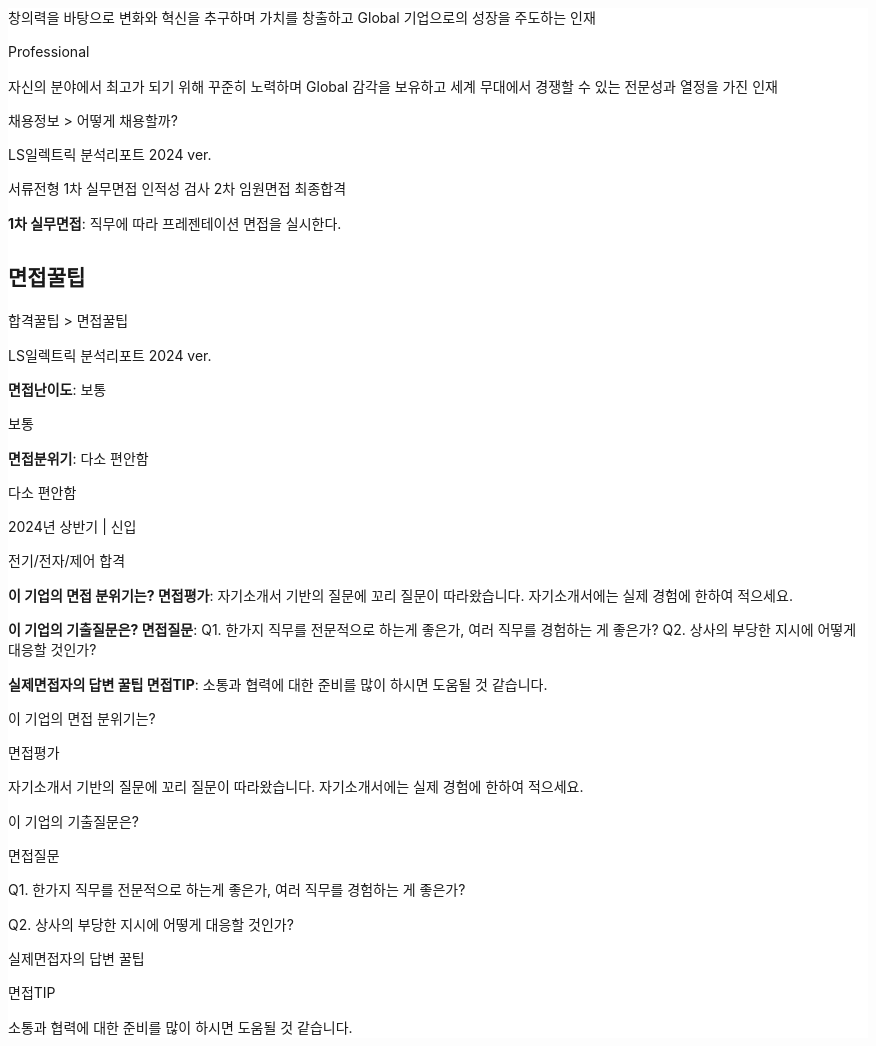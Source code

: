 창의력을 바탕으로 변화와 혁신을 추구하며 가치를 창출하고 Global 기업으로의 성장을 주도하는 인재

Professional

자신의 분야에서 최고가 되기 위해 꾸준히 노력하며 Global 감각을 보유하고 세계 무대에서 경쟁할 수 있는 전문성과 열정을 가진 인재

채용정보 > 어떻게 채용할까?

LS일렉트릭 분석리포트 2024 ver.

서류전형
1차 실무면접
인적성 검사
2차 임원면접
최종합격

**1차 실무면접**: 직무에 따라 프레젠테이션 면접을 실시한다.

## 면접꿀팁

합격꿀팁 > 면접꿀팁

LS일렉트릭 분석리포트 2024 ver.

**면접난이도**: 보통

보통

**면접분위기**: 다소 편안함

다소 편안함

2024년 상반기 | 신입

전기/전자/제어 합격

**이 기업의 면접 분위기는? 면접평가**: 자기소개서 기반의 질문에 꼬리 질문이 따라왔습니다. 자기소개서에는 실제 경험에 한하여 적으세요.

**이 기업의 기출질문은? 면접질문**: Q1. 한가지 직무를 전문적으로 하는게 좋은가, 여러 직무를 경험하는 게 좋은가? Q2. 상사의 부당한 지시에 어떻게 대응할 것인가?

**실제면접자의 답변 꿀팁 면접TIP**: 소통과 협력에 대한 준비를 많이 하시면 도움될 것 같습니다.

이 기업의 면접 분위기는?

면접평가

자기소개서 기반의 질문에 꼬리 질문이 따라왔습니다. 자기소개서에는 실제 경험에 한하여 적으세요.

이 기업의 기출질문은?

면접질문

Q1. 한가지 직무를 전문적으로 하는게 좋은가, 여러 직무를 경험하는 게 좋은가?

Q2. 상사의 부당한 지시에 어떻게 대응할 것인가?

실제면접자의 답변 꿀팁

면접TIP

소통과 협력에 대한 준비를 많이 하시면 도움될 것 같습니다.

